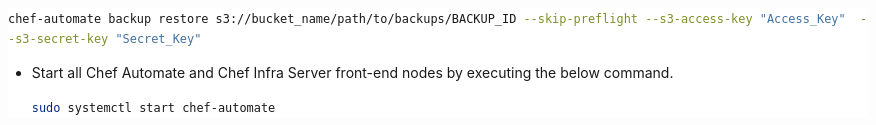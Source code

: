   ```sh
  chef-automate backup restore s3://bucket_name/path/to/backups/BACKUP_ID --skip-preflight --s3-access-key "Access_Key"  --s3-secret-key "Secret_Key"
  ```

- Start all Chef Automate and Chef Infra Server front-end nodes by executing the below command.

  ```sh
  sudo systemctl start chef-automate
  ```
